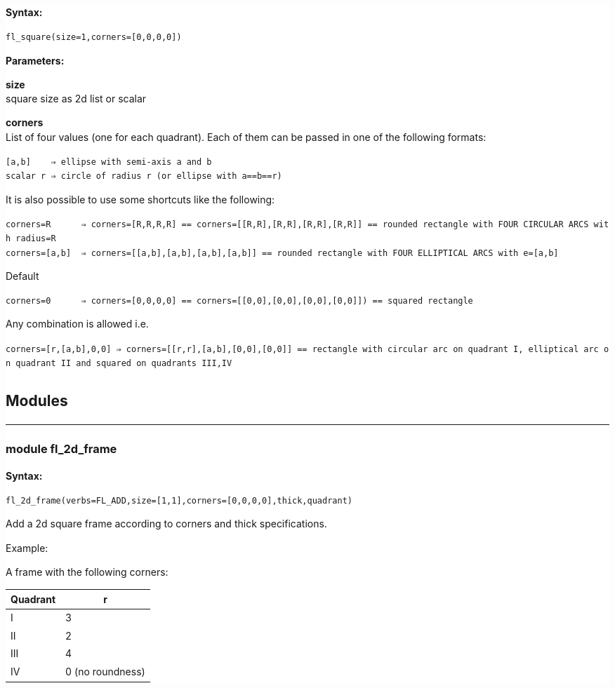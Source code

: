 __Syntax:__

```text
fl_square(size=1,corners=[0,0,0,0])
```

__Parameters:__

__size__  
square size as 2d list or scalar


__corners__  
List of four values (one for each quadrant). Each of them can be passed in
one of the following formats:

    [a,b]    ⇒ ellipse with semi-axis a and b
    scalar r ⇒ circle of radius r (or ellipse with a==b==r)

It is also possible to use some shortcuts like the following:

    corners=R      ⇒ corners=[R,R,R,R] == corners=[[R,R],[R,R],[R,R],[R,R]] == rounded rectangle with FOUR CIRCULAR ARCS with radius=R
    corners=[a,b]  ⇒ corners=[[a,b],[a,b],[a,b],[a,b]] == rounded rectangle with FOUR ELLIPTICAL ARCS with e=[a,b]

Default

    corners=0      ⇒ corners=[0,0,0,0] == corners=[[0,0],[0,0],[0,0],[0,0]]) == squared rectangle

Any combination is allowed i.e.

    corners=[r,[a,b],0,0] ⇒ corners=[[r,r],[a,b],[0,0],[0,0]] == rectangle with circular arc on quadrant I, elliptical arc on quadrant II and squared on quadrants III,IV



## Modules

---

### module fl_2d_frame

__Syntax:__

    fl_2d_frame(verbs=FL_ADD,size=[1,1],corners=[0,0,0,0],thick,quadrant)

Add a 2d square frame according to corners and thick specifications.

Example:

A frame with the following corners:

| Quadrant | r
| ---      | ---
| I        | 3
| II       | 2
| III      | 4
| IV       | 0 (no roundness)
